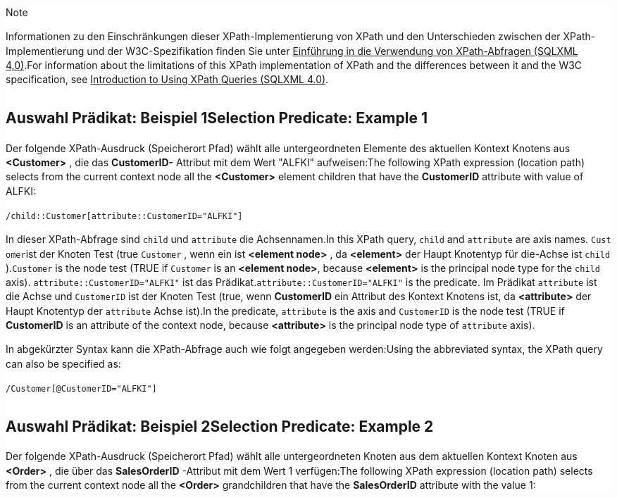 > [!NOTE]  
>  <span data-ttu-id="ddaa9-112">Informationen zu den Einschränkungen dieser XPath-Implementierung von XPath und den Unterschieden zwischen der XPath-Implementierung und der W3C-Spezifikation finden Sie unter [Einführung in die Verwendung von XPath-Abfragen &#40;SQLXML 4,0&#41;](../introduction-to-using-xpath-queries-sqlxml-4-0.md).</span><span class="sxs-lookup"><span data-stu-id="ddaa9-112">For information about the limitations of this XPath implementation of XPath and the differences between it and the W3C specification, see [Introduction to Using XPath Queries &#40;SQLXML 4.0&#41;](../introduction-to-using-xpath-queries-sqlxml-4-0.md).</span></span>  
  
## <a name="selection-predicate-example-1"></a><span data-ttu-id="ddaa9-113">Auswahl Prädikat: Beispiel 1</span><span class="sxs-lookup"><span data-stu-id="ddaa9-113">Selection Predicate: Example 1</span></span>  
 <span data-ttu-id="ddaa9-114">Der folgende XPath-Ausdruck (Speicherort Pfad) wählt alle untergeordneten Elemente des aktuellen Kontext Knotens aus **\<Customer>** , die das **CustomerID-** Attribut mit dem Wert "ALFKI" aufweisen:</span><span class="sxs-lookup"><span data-stu-id="ddaa9-114">The following XPath expression (location path) selects from the current context node all the **\<Customer>** element children that have the **CustomerID** attribute with value of ALFKI:</span></span>  
  
```  
/child::Customer[attribute::CustomerID="ALFKI"]  
```  
  
 <span data-ttu-id="ddaa9-115">In dieser XPath-Abfrage sind `child` und `attribute` die Achsennamen.</span><span class="sxs-lookup"><span data-stu-id="ddaa9-115">In this XPath query, `child` and `attribute` are axis names.</span></span> <span data-ttu-id="ddaa9-116">`Customer`ist der Knoten Test (true `Customer` , wenn ein ist **\<element node>** , da **\<element>** der Haupt Knotentyp für die-Achse ist `child` ).</span><span class="sxs-lookup"><span data-stu-id="ddaa9-116">`Customer` is the node test (TRUE if `Customer` is an **\<element node>**, because **\<element>** is the principal node type for the `child` axis).</span></span> <span data-ttu-id="ddaa9-117">`attribute::CustomerID="ALFKI"` ist das Prädikat.</span><span class="sxs-lookup"><span data-stu-id="ddaa9-117">`attribute::CustomerID="ALFKI"` is the predicate.</span></span> <span data-ttu-id="ddaa9-118">Im Prädikat `attribute` ist die Achse und `CustomerID` ist der Knoten Test (true, wenn **CustomerID** ein Attribut des Kontext Knotens ist, da **\<attribute>** der Haupt Knotentyp der `attribute` Achse ist).</span><span class="sxs-lookup"><span data-stu-id="ddaa9-118">In the predicate, `attribute` is the axis and `CustomerID` is the node test (TRUE if **CustomerID** is an attribute of the context node, because **\<attribute>** is the principal node type of `attribute` axis).</span></span>  
  
 <span data-ttu-id="ddaa9-119">In abgekürzter Syntax kann die XPath-Abfrage auch wie folgt angegeben werden:</span><span class="sxs-lookup"><span data-stu-id="ddaa9-119">Using the abbreviated syntax, the XPath query can also be specified as:</span></span>  
  
```  
/Customer[@CustomerID="ALFKI"]  
```  
  
## <a name="selection-predicate-example-2"></a><span data-ttu-id="ddaa9-120">Auswahl Prädikat: Beispiel 2</span><span class="sxs-lookup"><span data-stu-id="ddaa9-120">Selection Predicate: Example 2</span></span>  
 <span data-ttu-id="ddaa9-121">Der folgende XPath-Ausdruck (Speicherort Pfad) wählt alle untergeordneten Knoten aus dem aktuellen Kontext Knoten aus **\<Order>** , die über das **SalesOrderID** -Attribut mit dem Wert 1 verfügen:</span><span class="sxs-lookup"><span data-stu-id="ddaa9-121">The following XPath expression (location path) selects from the current context node all the **\<Order>** grandchildren that have the **SalesOrderID** attribute with the value 1:</span></span>  
  